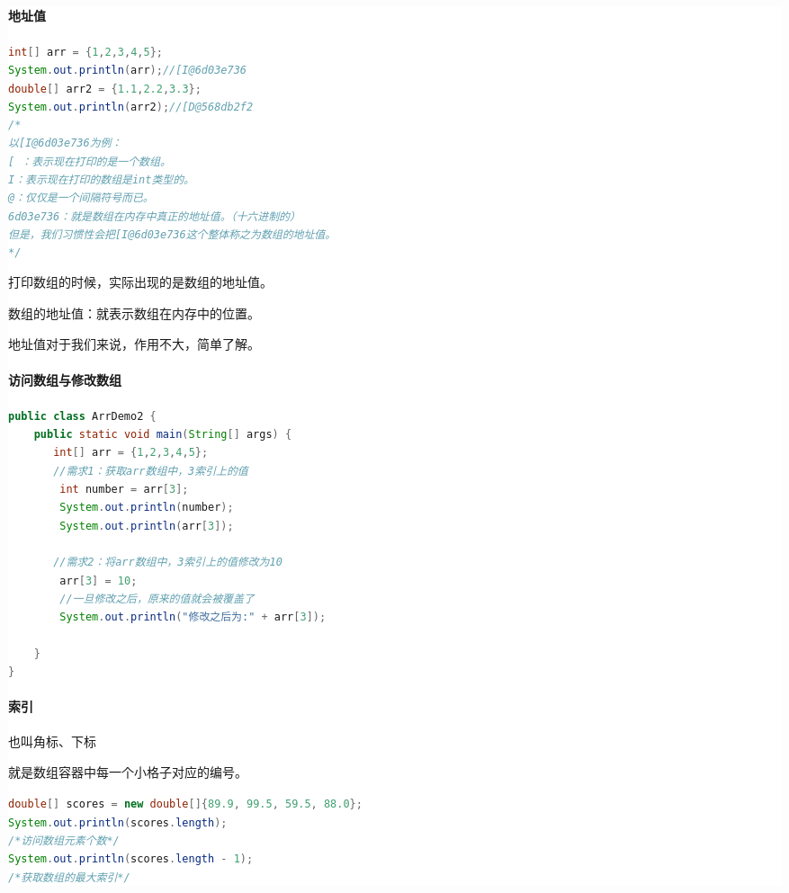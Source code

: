 #### 地址值

```java
int[] arr = {1,2,3,4,5};
System.out.println(arr);//[I@6d03e736
double[] arr2 = {1.1,2.2,3.3};
System.out.println(arr2);//[D@568db2f2
/*
以[I@6d03e736为例：
[ ：表示现在打印的是一个数组。
I：表示现在打印的数组是int类型的。
@：仅仅是一个间隔符号而已。
6d03e736：就是数组在内存中真正的地址值。（十六进制的）
但是，我们习惯性会把[I@6d03e736这个整体称之为数组的地址值。
*/
```

打印数组的时候，实际出现的是数组的地址值。

数组的地址值：就表示数组在内存中的位置。

地址值对于我们来说，作用不大，简单了解。

#### 访问数组与修改数组

```java
public class ArrDemo2 {
    public static void main(String[] args) {
       int[] arr = {1,2,3,4,5};
       //需求1：获取arr数组中，3索引上的值
        int number = arr[3];
        System.out.println(number);
        System.out.println(arr[3]);

       //需求2：将arr数组中，3索引上的值修改为10
        arr[3] = 10;
        //一旦修改之后，原来的值就会被覆盖了
        System.out.println("修改之后为:" + arr[3]);

    }
}
```

#### 索引

也叫角标、下标

就是数组容器中每一个小格子对应的编号。

```java
double[] scores = new double[]{89.9, 99.5, 59.5, 88.0};
System.out.println(scores.length);
/*访问数组元素个数*/
System.out.println(scores.length - 1);
/*获取数组的最大索引*/
```

